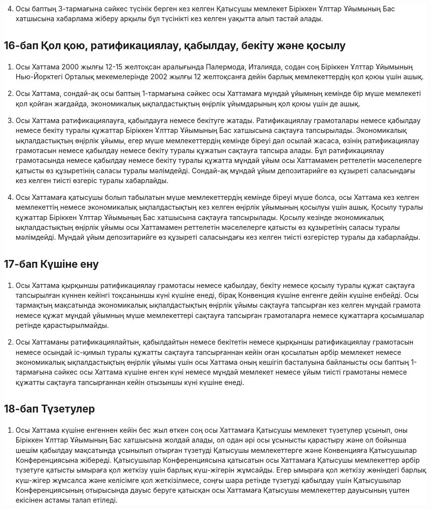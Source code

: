 4. Осы баптың 3-тармағына сәйкес түсінік берген кез келген Қатысушы мемлекет Біріккен Ұлттар Ұйымының Бас хатшысына хабарлама жіберу арқылы бұл түсінікті кез келген уақытта алып тастай алады.

## 16-бап Қол қою, ратификациялау, қабылдау, бекіту және қосылу

1. Осы Хаттама 2000 жылғы 12-15 желтоқсан аралығында Палермода, Италияда, содан соң Біріккен Ұлттар Ұйымының Нью-Йорктегі Орталық мекемелерінде 2002 жылғы 12 желтоқсанға дейін барлық мемлекеттердің қол қоюы үшін ашық.

2. Осы Хаттама, сондай-ақ осы баптың 1-тармағына сәйкес осы Хаттамаға мұндай ұйымның кемінде бір мүше мемлекеті қол қойған жағдайда, экономикалық ықпалдастықтың өңірлік ұйымдарының қол қоюы үшін де ашық.

3. Осы Хаттама ратификациялауға, қабылдауға немесе бекітуге жатады. Ратификациялау грамоталары немесе қабылдау немесе бекіту туралы құжаттар Біріккен Ұлттар Ұйымының Бас хатшысына сақтауға тапсырылады. Экономикалық ықпалдастықтың өңірлік ұйымы, егер мүше мемлекеттердің кемінде біреуі дәл осылай жасаса, өзінің ратификациялау грамотасын немесе қабылдау немесе бекіту туралы құжатын сақтауға тапсыра алады. Бұл ратификациялау грамотасында немесе қабылдау немесе бекіту туралы құжатта мұндай ұйым осы Хаттамамен реттелетін мәселелерге қатысты өз құзыретінің саласы туралы мәлімдейді. Сондай-ақ мұндай ұйым депозитарийге өз құзыреті саласындағы кез келген тиісті өзгеріс туралы хабарлайды.

4. Осы Хаттамаға қатысушы болып табылатын мүше мемлекеттердің кемінде біреуі мүше болса, осы Хаттама кез келген мемлекеттің немесе экономикалық ықпалдастықтың кез келген өңірлік ұйымының қосылуы үшін ашық. Қосылу туралы құжаттар Біріккен Ұлттар Ұйымының Бас хатшысына сақтауға тапсырылады. Қосылу кезінде экономикалық ықпалдастықтың өңірлік ұйымы осы Хаттамамен реттелетін мәселелерге қатысты өз құзыретінің саласы туралы мәлімдейді. Мұндай ұйым депозитарийге өз құзыреті саласындағы кез келген тиісті өзгерістер туралы да хабарлайды.

## 17-бап Күшіне ену

1. Осы Хаттама қырқыншы ратификациялау грамотасы немесе қабылдау, бекіту немесе қосылу туралы құжат сақтауға тапсырылған күннен кейінгі тоқсаныншы күні күшіне енеді, бірақ Конвенция күшіне енгенге дейін күшіне енбейді. Осы тармақтың мақсатында экономикалық ықпалдастықтың өңірлік ұйымы сақтауға тапсырған кез келген мұндай грамота немесе құжат мұндай ұйымның мүше мемлекеттері сақтауға тапсырған грамоталарға немесе құжаттарға қосымшалар ретінде қарастырылмайды.

2. Осы Хаттаманы ратификациялайтын, қабылдайтын немесе бекітетін немесе қырқыншы ратификациялау грамотасын немесе осындай іс-қимыл туралы құжатты сақтауға тапсырғаннан кейін оған қосылатын әрбір мемлекет немесе экономикалық ықпалдастықтың өңірлік ұйымы үшін осы Хаттама оның кешігіп басталуына байланысты осы баптың 1-тармағына сәйкес осы Хаттама күшіне енген күні немесе мұндай мемлекет немесе ұйым тиісті грамотаны немесе құжатты сақтауға тапсырғаннан кейін отызыншы күні күшіне енеді.

## 18-бап Түзетулер

1. Осы Хаттама күшіне енгеннен кейін бес жыл өткен соң осы Хаттамаға Қатысушы мемлекет түзетулер ұсынып, оны Біріккен Ұлттар Ұйымының Бас хатшысына жолдай алады, ол одан әрі осы ұсынысты қарастыру және ол бойынша шешім қабылдау мақсатында ұсынылып отырған түзетуді Қатысушы мемлекеттерге және Конвенцияға Қатысушылар Конференциясына жібереді. Қатысушылар Конференциясына қатысатын осы Хаттамаға Қатысушы мемлекеттер әрбір түзетуге қатысты ымыраға қол жеткізу үшін барлық күш-жігерін жұмсайды. Егер ымыраға қол жеткізу жөніндегі барлық күш-жігер жұмсалса және келісімге қол жеткізілмесе, соңғы шара ретінде түзетуді қабылдау үшін Қатысушылар Конференциясының отырысында дауыс беруге қатысқан осы Хаттамаға Қатысушы мемлекеттер дауысының үштен екісінен астамы талап етіледі.
